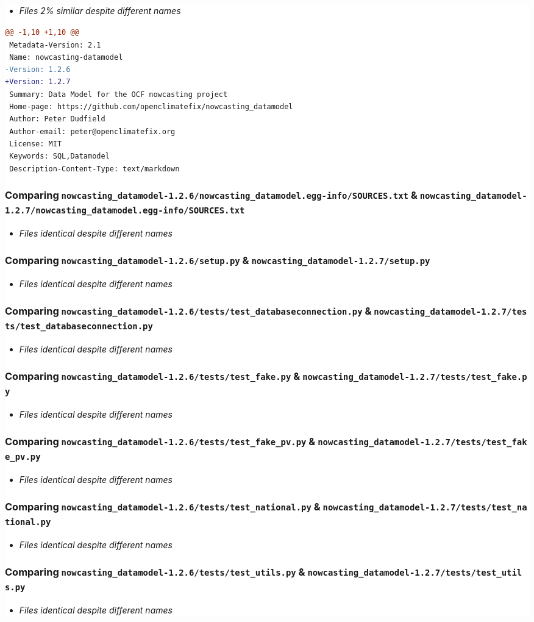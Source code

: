  * *Files 2% similar despite different names*

```diff
@@ -1,10 +1,10 @@
 Metadata-Version: 2.1
 Name: nowcasting-datamodel
-Version: 1.2.6
+Version: 1.2.7
 Summary: Data Model for the OCF nowcasting project
 Home-page: https://github.com/openclimatefix/nowcasting_datamodel
 Author: Peter Dudfield
 Author-email: peter@openclimatefix.org
 License: MIT
 Keywords: SQL,Datamodel
 Description-Content-Type: text/markdown
```

### Comparing `nowcasting_datamodel-1.2.6/nowcasting_datamodel.egg-info/SOURCES.txt` & `nowcasting_datamodel-1.2.7/nowcasting_datamodel.egg-info/SOURCES.txt`

 * *Files identical despite different names*

### Comparing `nowcasting_datamodel-1.2.6/setup.py` & `nowcasting_datamodel-1.2.7/setup.py`

 * *Files identical despite different names*

### Comparing `nowcasting_datamodel-1.2.6/tests/test_databaseconnection.py` & `nowcasting_datamodel-1.2.7/tests/test_databaseconnection.py`

 * *Files identical despite different names*

### Comparing `nowcasting_datamodel-1.2.6/tests/test_fake.py` & `nowcasting_datamodel-1.2.7/tests/test_fake.py`

 * *Files identical despite different names*

### Comparing `nowcasting_datamodel-1.2.6/tests/test_fake_pv.py` & `nowcasting_datamodel-1.2.7/tests/test_fake_pv.py`

 * *Files identical despite different names*

### Comparing `nowcasting_datamodel-1.2.6/tests/test_national.py` & `nowcasting_datamodel-1.2.7/tests/test_national.py`

 * *Files identical despite different names*

### Comparing `nowcasting_datamodel-1.2.6/tests/test_utils.py` & `nowcasting_datamodel-1.2.7/tests/test_utils.py`

 * *Files identical despite different names*

